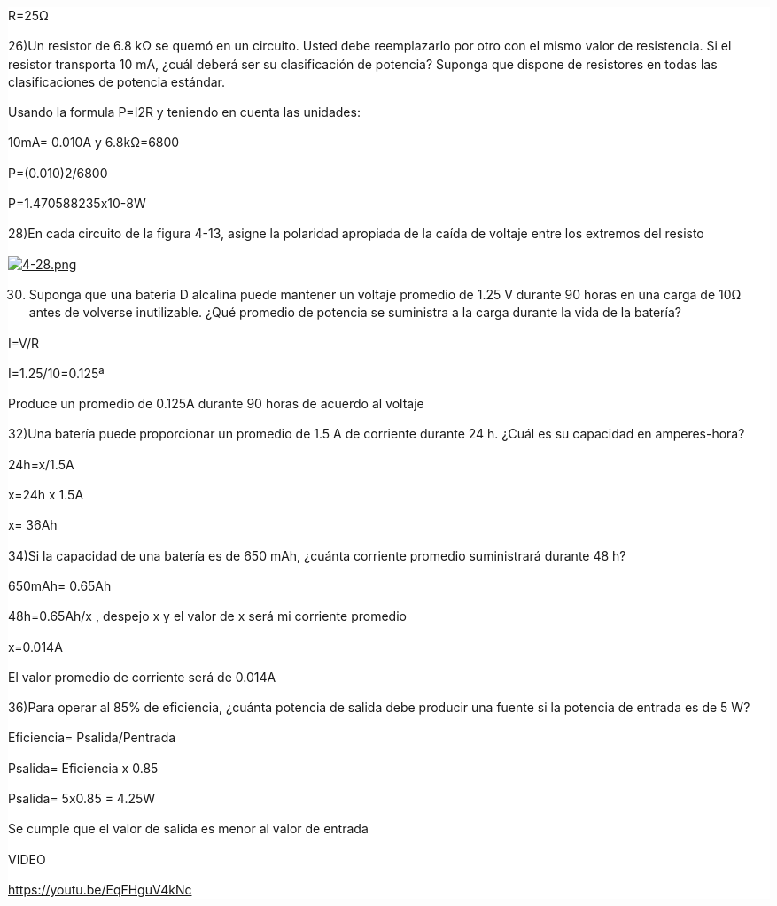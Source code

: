 R=25Ω

26)Un resistor de 6.8 kΩ se quemó en un circuito. Usted debe reemplazarlo por otro con el mismo valor de resistencia. Si el resistor transporta 10 mA, ¿cuál deberá ser su clasificación de potencia? Suponga que dispone de resistores en todas las clasificaciones de potencia estándar.

Usando la formula P=I2R y teniendo en cuenta las unidades:

10mA= 0.010A y 6.8kΩ=6800

P=(0.010)2/6800

P=1.470588235x10-8W

28)En cada circuito de la figura 4-13, asigne la polaridad apropiada de la caída de voltaje entre los extremos del resisto

[![4-28.png](https://i.postimg.cc/1z8F1MbN/4-28.png)](https://postimg.cc/cKNCQ7xs)

30) Suponga que una batería D alcalina puede mantener un voltaje promedio de 1.25 V durante 90 horas en una carga de 10Ω antes de volverse inutilizable. ¿Qué promedio de potencia se suministra a la carga durante la vida de la batería?

I=V/R

I=1.25/10=0.125ª

Produce un promedio de 0.125A durante 90 horas de acuerdo al voltaje

32)Una batería puede proporcionar un promedio de 1.5 A de corriente durante 24 h. ¿Cuál es su capacidad en amperes-hora?

24h=x/1.5A

x=24h x 1.5A

x= 36Ah

34)Si la capacidad de una batería es de 650 mAh, ¿cuánta corriente promedio suministrará durante 48 h?

650mAh= 0.65Ah

48h=0.65Ah/x , despejo x y el valor de x será mi corriente promedio

x=0.014A

El valor promedio de corriente será de 0.014A

36)Para operar al 85% de eficiencia, ¿cuánta potencia de salida debe producir una fuente si la potencia de entrada es de 5 W?

Eficiencia= Psalida/Pentrada

Psalida= Eficiencia x 0.85

Psalida= 5x0.85 = 4.25W

Se cumple que el valor de salida es menor al valor de entrada


VIDEO

https://youtu.be/EqFHguV4kNc
